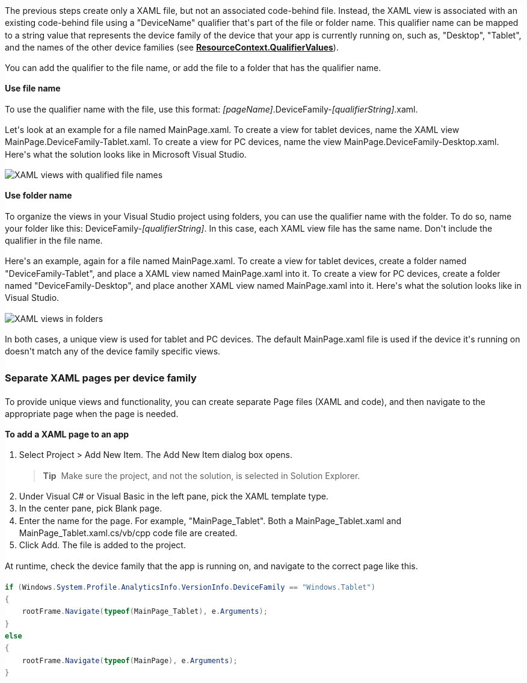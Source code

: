 The previous steps create only a XAML file, but not an associated code-behind file. Instead, the XAML view is associated with an existing code-behind file using a "DeviceName" qualifier that's part of the file or folder name. This qualifier name can be mapped to a string value that represents the device family of the device that your app is currently running on, such as, "Desktop", "Tablet", and the names of the other device families (see [**ResourceContext.QualifierValues**](https://msdn.microsoft.com/library/windows/apps/xaml/windows.applicationmodel.resources.core.resourcecontext.qualifiervalues.aspx)).

You can add the qualifier to the file name, or add the file to a folder that has the qualifier name.

**Use file name**

To use the qualifier name with the file, use this format: *[pageName]*.DeviceFamily-*[qualifierString]*.xaml.

Let's look at an example for a file named MainPage.xaml. To create a view for tablet devices, name the XAML view MainPage.DeviceFamily-Tablet.xaml. To create a view for PC devices, name the view MainPage.DeviceFamily-Desktop.xaml. Here's what the solution looks like in Microsoft Visual Studio.

![XAML views with qualified file names](images/xaml-layout-view-ex-1.png)

**Use folder name**

To organize the views in your Visual Studio project using folders, you can use the qualifier name with the folder. To do so, name your folder like this: DeviceFamily-*[qualifierString]*. In this case, each XAML view file has the same name. Don't include the qualifier in the file name.

Here's an example, again for a file named MainPage.xaml. To create a view for tablet devices, create a folder named "DeviceFamily-Tablet", and place a XAML view named MainPage.xaml into it. To create a view for PC devices, create a folder named "DeviceFamily-Desktop", and place another XAML view named MainPage.xaml into it. Here's what the solution looks like in Visual Studio.

![XAML views in folders](images/xaml-layout-view-ex-2.png)

In both cases, a unique view is used for tablet and PC devices. The default MainPage.xaml file is used if the device it's running on doesn't match any of the device family specific views.

### Separate XAML pages per device family

To provide unique views and functionality, you can create separate Page files (XAML and code), and then navigate to the appropriate page when the page is needed.

**To add a XAML page to an app**
1. Select Project > Add New Item. The Add New Item dialog box opens.
    > **Tip**&nbsp;&nbsp;Make sure the project, and not the solution, is selected in Solution Explorer.
2. Under Visual C# or Visual Basic in the left pane, pick the XAML template type.
3. In the center pane, pick Blank page.
4. Enter the name for the page. For example, "MainPage_Tablet". Both a MainPage_Tablet.xaml and MainPage_Tablet.xaml.cs/vb/cpp code file are created.
5. Click Add. The file is added to the project.

At runtime, check the device family that the app is running on, and navigate to the correct page like this.

```csharp
if (Windows.System.Profile.AnalyticsInfo.VersionInfo.DeviceFamily == "Windows.Tablet")
{
    rootFrame.Navigate(typeof(MainPage_Tablet), e.Arguments);
}
else
{
    rootFrame.Navigate(typeof(MainPage), e.Arguments);
}
```
